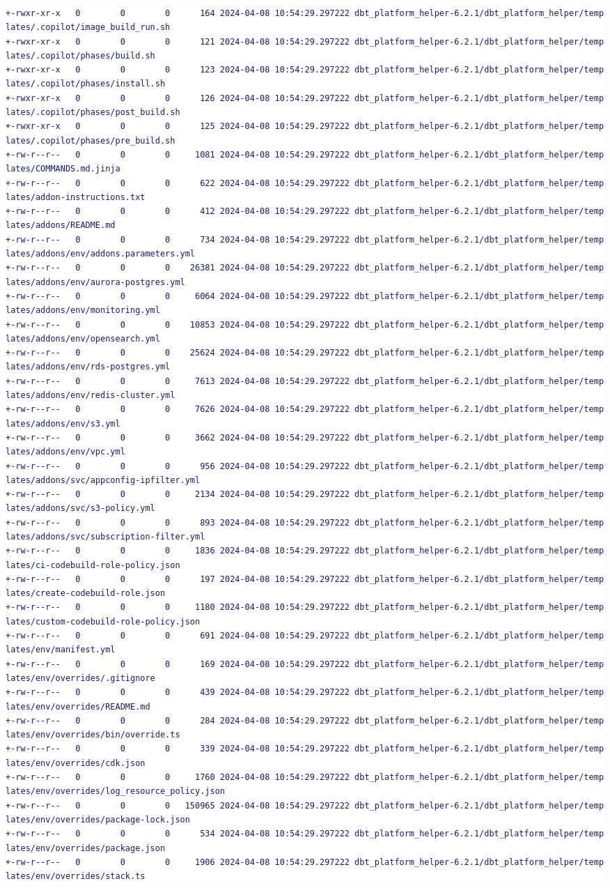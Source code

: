```diff
+-rwxr-xr-x   0        0        0      164 2024-04-08 10:54:29.297222 dbt_platform_helper-6.2.1/dbt_platform_helper/templates/.copilot/image_build_run.sh
+-rwxr-xr-x   0        0        0      121 2024-04-08 10:54:29.297222 dbt_platform_helper-6.2.1/dbt_platform_helper/templates/.copilot/phases/build.sh
+-rwxr-xr-x   0        0        0      123 2024-04-08 10:54:29.297222 dbt_platform_helper-6.2.1/dbt_platform_helper/templates/.copilot/phases/install.sh
+-rwxr-xr-x   0        0        0      126 2024-04-08 10:54:29.297222 dbt_platform_helper-6.2.1/dbt_platform_helper/templates/.copilot/phases/post_build.sh
+-rwxr-xr-x   0        0        0      125 2024-04-08 10:54:29.297222 dbt_platform_helper-6.2.1/dbt_platform_helper/templates/.copilot/phases/pre_build.sh
+-rw-r--r--   0        0        0     1081 2024-04-08 10:54:29.297222 dbt_platform_helper-6.2.1/dbt_platform_helper/templates/COMMANDS.md.jinja
+-rw-r--r--   0        0        0      622 2024-04-08 10:54:29.297222 dbt_platform_helper-6.2.1/dbt_platform_helper/templates/addon-instructions.txt
+-rw-r--r--   0        0        0      412 2024-04-08 10:54:29.297222 dbt_platform_helper-6.2.1/dbt_platform_helper/templates/addons/README.md
+-rw-r--r--   0        0        0      734 2024-04-08 10:54:29.297222 dbt_platform_helper-6.2.1/dbt_platform_helper/templates/addons/env/addons.parameters.yml
+-rw-r--r--   0        0        0    26381 2024-04-08 10:54:29.297222 dbt_platform_helper-6.2.1/dbt_platform_helper/templates/addons/env/aurora-postgres.yml
+-rw-r--r--   0        0        0     6064 2024-04-08 10:54:29.297222 dbt_platform_helper-6.2.1/dbt_platform_helper/templates/addons/env/monitoring.yml
+-rw-r--r--   0        0        0    10853 2024-04-08 10:54:29.297222 dbt_platform_helper-6.2.1/dbt_platform_helper/templates/addons/env/opensearch.yml
+-rw-r--r--   0        0        0    25624 2024-04-08 10:54:29.297222 dbt_platform_helper-6.2.1/dbt_platform_helper/templates/addons/env/rds-postgres.yml
+-rw-r--r--   0        0        0     7613 2024-04-08 10:54:29.297222 dbt_platform_helper-6.2.1/dbt_platform_helper/templates/addons/env/redis-cluster.yml
+-rw-r--r--   0        0        0     7626 2024-04-08 10:54:29.297222 dbt_platform_helper-6.2.1/dbt_platform_helper/templates/addons/env/s3.yml
+-rw-r--r--   0        0        0     3662 2024-04-08 10:54:29.297222 dbt_platform_helper-6.2.1/dbt_platform_helper/templates/addons/env/vpc.yml
+-rw-r--r--   0        0        0      956 2024-04-08 10:54:29.297222 dbt_platform_helper-6.2.1/dbt_platform_helper/templates/addons/svc/appconfig-ipfilter.yml
+-rw-r--r--   0        0        0     2134 2024-04-08 10:54:29.297222 dbt_platform_helper-6.2.1/dbt_platform_helper/templates/addons/svc/s3-policy.yml
+-rw-r--r--   0        0        0      893 2024-04-08 10:54:29.297222 dbt_platform_helper-6.2.1/dbt_platform_helper/templates/addons/svc/subscription-filter.yml
+-rw-r--r--   0        0        0     1836 2024-04-08 10:54:29.297222 dbt_platform_helper-6.2.1/dbt_platform_helper/templates/ci-codebuild-role-policy.json
+-rw-r--r--   0        0        0      197 2024-04-08 10:54:29.297222 dbt_platform_helper-6.2.1/dbt_platform_helper/templates/create-codebuild-role.json
+-rw-r--r--   0        0        0     1180 2024-04-08 10:54:29.297222 dbt_platform_helper-6.2.1/dbt_platform_helper/templates/custom-codebuild-role-policy.json
+-rw-r--r--   0        0        0      691 2024-04-08 10:54:29.297222 dbt_platform_helper-6.2.1/dbt_platform_helper/templates/env/manifest.yml
+-rw-r--r--   0        0        0      169 2024-04-08 10:54:29.297222 dbt_platform_helper-6.2.1/dbt_platform_helper/templates/env/overrides/.gitignore
+-rw-r--r--   0        0        0      439 2024-04-08 10:54:29.297222 dbt_platform_helper-6.2.1/dbt_platform_helper/templates/env/overrides/README.md
+-rw-r--r--   0        0        0      284 2024-04-08 10:54:29.297222 dbt_platform_helper-6.2.1/dbt_platform_helper/templates/env/overrides/bin/override.ts
+-rw-r--r--   0        0        0      339 2024-04-08 10:54:29.297222 dbt_platform_helper-6.2.1/dbt_platform_helper/templates/env/overrides/cdk.json
+-rw-r--r--   0        0        0     1760 2024-04-08 10:54:29.297222 dbt_platform_helper-6.2.1/dbt_platform_helper/templates/env/overrides/log_resource_policy.json
+-rw-r--r--   0        0        0   150965 2024-04-08 10:54:29.297222 dbt_platform_helper-6.2.1/dbt_platform_helper/templates/env/overrides/package-lock.json
+-rw-r--r--   0        0        0      534 2024-04-08 10:54:29.297222 dbt_platform_helper-6.2.1/dbt_platform_helper/templates/env/overrides/package.json
+-rw-r--r--   0        0        0     1906 2024-04-08 10:54:29.297222 dbt_platform_helper-6.2.1/dbt_platform_helper/templates/env/overrides/stack.ts
```
